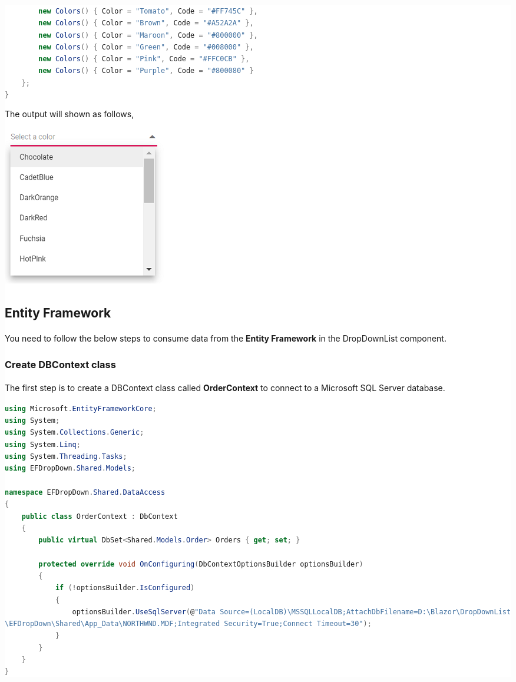 ```csharp
        new Colors() { Color = "Tomato", Code = "#FF745C" },
        new Colors() { Color = "Brown", Code = "#A52A2A" },
        new Colors() { Color = "Maroon", Code = "#800000" },
        new Colors() { Color = "Green", Code = "#008000" },
        new Colors() { Color = "Pink", Code = "#FFC0CB" },
        new Colors() { Color = "Purple", Code = "#800080" }
    };
}

```

The output will shown as follows,

![Blazor DropDownList with observable collection data binding](./images/blazor_dropdown_observable-collection.png)

## Entity Framework

You need to follow the below steps to consume data from the **Entity Framework** in the DropDownList component.

### Create DBContext class

The first step is to create a DBContext class called **OrderContext** to connect to a Microsoft SQL Server database.

```csharp
using Microsoft.EntityFrameworkCore;
using System;
using System.Collections.Generic;
using System.Linq;
using System.Threading.Tasks;
using EFDropDown.Shared.Models;

namespace EFDropDown.Shared.DataAccess
{
    public class OrderContext : DbContext
    {
        public virtual DbSet<Shared.Models.Order> Orders { get; set; }

        protected override void OnConfiguring(DbContextOptionsBuilder optionsBuilder)
        {
            if (!optionsBuilder.IsConfigured)
            {
                optionsBuilder.UseSqlServer(@"Data Source=(LocalDB)\MSSQLLocalDB;AttachDbFilename=D:\Blazor\DropDownList\EFDropDown\Shared\App_Data\NORTHWND.MDF;Integrated Security=True;Connect Timeout=30");
            }
        }
    }
}
```